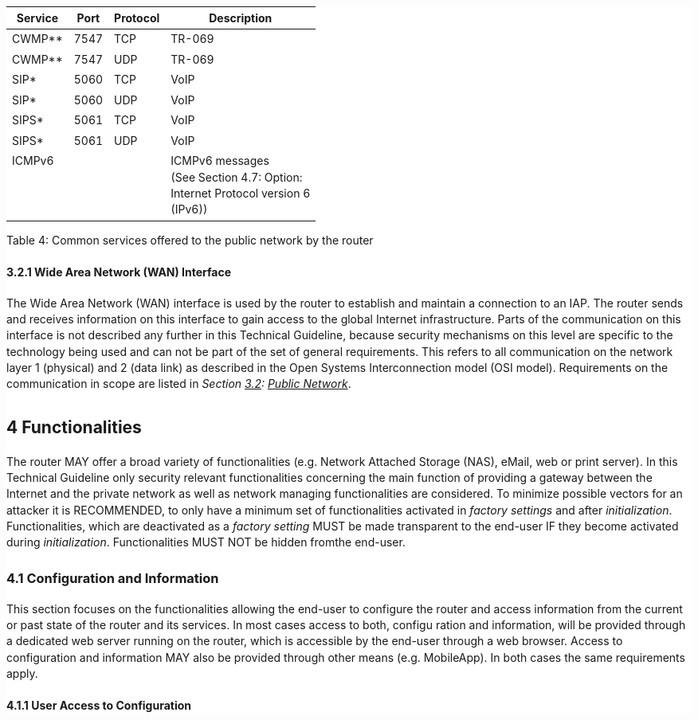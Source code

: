| Service | Port | Protocol | Description                                                                            |
|---------|------|----------|----------------------------------------------------------------------------------------|
| CWMP**  | 7547 | TCP      | TR-069                                                                                 |
| CWMP**  | 7547 | UDP      | TR-069                                                                                 |
| SIP*    | 5060 | TCP      | VoIP                                                                                   |
| SIP*    | 5060 | UDP      | VoIP                                                                                   |
| SIPS*   | 5061 | TCP      | VoIP                                                                                   |
| SIPS*   | 5061 | UDP      | VoIP                                                                                   |
| ICMPv6  |      |          | ICMPv6 messages<br>(See Section 4.7: Option:<br>Internet Protocol version 6<br>(IPv6)) |

<span id="page-16-1"></span>Table 4: Common services offered to the public network by the router

#### <span id="page-16-0"></span>3.2.1 Wide Area Network (WAN) Interface

The Wide Area Network (WAN) interface is used by the router to establish and maintain a connection to an IAP. The router sends and receives information on this interface to gain access to the global Internet infrastructure. Parts of the communication on this interface is not described any further in this Technical Guideline, because security mechanisms on this level are specific to the technology being used and can not be part of the set of general requirements. This refers to all communication on the network layer 1 (physical) and 2 (data link) as described in the Open Systems Interconnection model (OSI model). Requirements on the communication in scope are listed in *Section [3.2](#page-15-0): [Public Network](#page-15-0)*.

## <span id="page-17-0"></span>4 Functionalities

The router MAY offer a broad variety of functionalities (e.g. Network Attached Storage (NAS), eMail, web or print server). In this Technical Guideline only security relevant functionalities concerning the main function of providing a gateway between the Internet and the private network as well as network managing functionalities are considered. To minimize possible vectors for an attacker it is RECOMMENDED, to only have a minimum set of functionalities activated in *factory settings* and after *initialization*. Functionalities, which are deactivated as a *factory setting* MUST be made transparent to the end-user IF they become activated during *initialization*. Functionalities MUST NOT be hidden fromthe end-user.

### <span id="page-17-3"></span>4.1 Configuration and Information

This section focuses on the functionalities allowing the end-user to configure the router and access information from the current or past state of the router and its services. In most cases access to both, configu ration and information, will be provided through a dedicated web server running on the router, which is accessible by the end-user through a web browser. Access to configuration and information MAY also be provided through other means (e.g. MobileApp). In both cases the same requirements apply.

#### <span id="page-17-1"></span>4.1.1 User Access to Configuration
